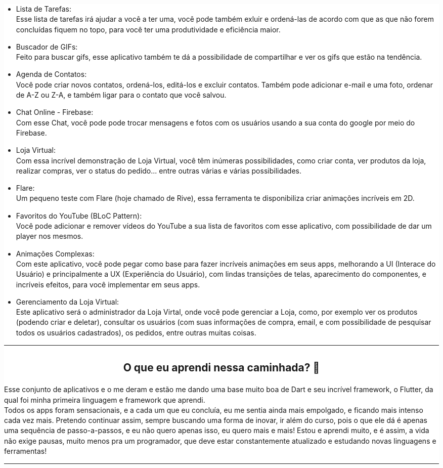 - Lista de Tarefas:<br>
    Esse lista de tarefas irá ajudar a você a ter uma, você pode também exluir e ordená-las de acordo com que as que não forem concluídas fiquem no topo, para você ter uma produtividade e eficiência maior.

- Buscador de GIFs:<br>
    Feito para buscar gifs, esse aplicativo também te dá a possibilidade de compartilhar e ver os gifs que estão na tendência.

- Agenda de Contatos:<br>
    Você pode criar novos contatos, ordená-los, editá-los e excluir contatos. Também pode adicionar e-mail e uma foto, ordenar de A-Z ou Z-A, e também ligar para o contato que você salvou.

- Chat Online - Firebase:<br>
    Com esse Chat, você pode pode trocar mensagens e fotos com os usuários usando a sua conta do google por meio do Firebase.

- Loja Virtual:<br>
    Com essa incrível demonstração de Loja Virtual, você têm inúmeras possibilidades, como criar conta, ver produtos da loja, realizar compras, ver o status do pedido... entre outras várias e várias possibilidades.

- Flare:<br>
    Um pequeno teste com Flare (hoje chamado de Rive), essa ferramenta te disponibiliza criar animações incríveis em 2D.

- Favoritos do YouTube (BLoC Pattern):<br>
    Você pode adicionar e remover vídeos do YouTube a sua lista de favoritos com esse aplicativo, com possibilidade de dar um player nos mesmos.

- Animações Complexas:<br>
    Com este aplicativo, você pode pegar como base para fazer incríveis animações em seus apps, melhorando a UI (Interace do Usuário) e principalmente a UX (Experiência do Usuário), com lindas transições de telas, aparecimento do componentes, e incríveis efeitos, para você implementar em seus apps.
    
- Gerenciamento da Loja Virtual:<br>
   Este aplicativo será o administrador da Loja Virtal, onde você pode gerenciar a Loja, como, por exemplo ver os produtos (podendo criar e deletar), consultar os usuários (com suas informações de compra, email, e com possibilidade de pesquisar todos os usuários cadastrados), os pedidos, entre outras muitas coisas. 
  
   </p>

---

<h2 align="center">O que eu aprendi nessa caminhada? 🤯</h2>

   <p>
    Esse conjunto de aplicativos e o me deram e estão me dando uma base muito boa de Dart e seu incrível framework, o Flutter, da qual foi minha primeira linguagem e framework que aprendi.<br>
    Todos os apps foram sensacionais, e a cada um que eu concluía, eu me sentia ainda mais empolgado, e ficando mais intenso cada vez mais. Pretendo continuar assim, sempre buscando uma forma de inovar, ir além do curso, pois o que ele dá é apenas uma sequência de passo-a-passos, e eu não quero apenas isso, eu quero mais e mais!
    Estou e aprendi muito, e é assim, a vida não exige pausas, muito menos pra um programador, que deve estar constantemente atualizado e estudando novas linguagens e ferramentas!  
   </p>

---